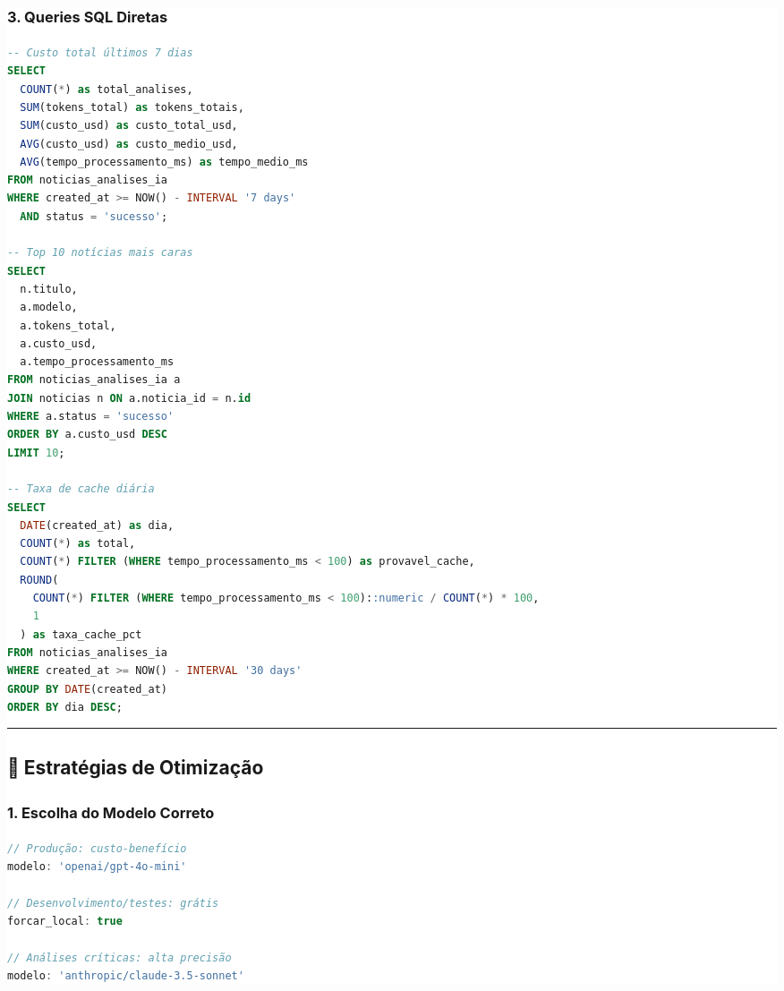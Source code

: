 ### 3. Queries SQL Diretas

```sql
-- Custo total últimos 7 dias
SELECT 
  COUNT(*) as total_analises,
  SUM(tokens_total) as tokens_totais,
  SUM(custo_usd) as custo_total_usd,
  AVG(custo_usd) as custo_medio_usd,
  AVG(tempo_processamento_ms) as tempo_medio_ms
FROM noticias_analises_ia
WHERE created_at >= NOW() - INTERVAL '7 days'
  AND status = 'sucesso';

-- Top 10 notícias mais caras
SELECT 
  n.titulo,
  a.modelo,
  a.tokens_total,
  a.custo_usd,
  a.tempo_processamento_ms
FROM noticias_analises_ia a
JOIN noticias n ON a.noticia_id = n.id
WHERE a.status = 'sucesso'
ORDER BY a.custo_usd DESC
LIMIT 10;

-- Taxa de cache diária
SELECT 
  DATE(created_at) as dia,
  COUNT(*) as total,
  COUNT(*) FILTER (WHERE tempo_processamento_ms < 100) as provavel_cache,
  ROUND(
    COUNT(*) FILTER (WHERE tempo_processamento_ms < 100)::numeric / COUNT(*) * 100,
    1
  ) as taxa_cache_pct
FROM noticias_analises_ia
WHERE created_at >= NOW() - INTERVAL '30 days'
GROUP BY DATE(created_at)
ORDER BY dia DESC;
```

---

## 🎯 Estratégias de Otimização

### 1. **Escolha do Modelo Correto**

```typescript
// Produção: custo-benefício
modelo: 'openai/gpt-4o-mini'

// Desenvolvimento/testes: grátis
forcar_local: true

// Análises críticas: alta precisão
modelo: 'anthropic/claude-3.5-sonnet'
```
